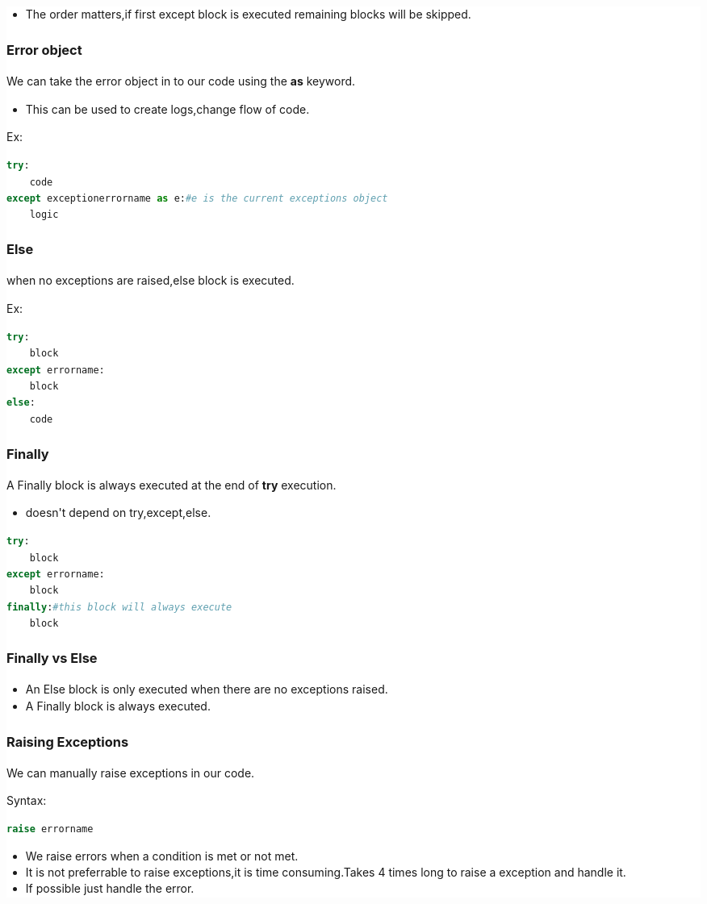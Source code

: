 * The order matters,if first except block is executed remaining blocks will be skipped.

### Error object
We can take the error object in to our code using the **as** keyword.      
* This can be used to create logs,change flow of code.     

Ex:
```python 
try:       
    code         
except exceptionerrorname as e:#e is the current exceptions object
    logic   
```

### Else
when no exceptions are raised,else block is executed.

Ex:
```python 
try:
    block
except errorname:
    block
else:
    code
```

### Finally
A Finally block is always executed at the end of **try** execution.
* doesn't depend on try,except,else.
```python
try:
    block
except errorname:
    block
finally:#this block will always execute
    block
```

### Finally vs Else
* An Else block is only executed when there are no exceptions raised.  
* A Finally block is always executed.

### Raising Exceptions
We can manually raise exceptions in our code.   

Syntax:    
```python  
raise errorname
```
* We raise errors when a condition is met or not met.
* It is not preferrable to raise exceptions,it is time consuming.Takes 4 times long to raise a exception and handle it.      
* If possible just handle the error.    
